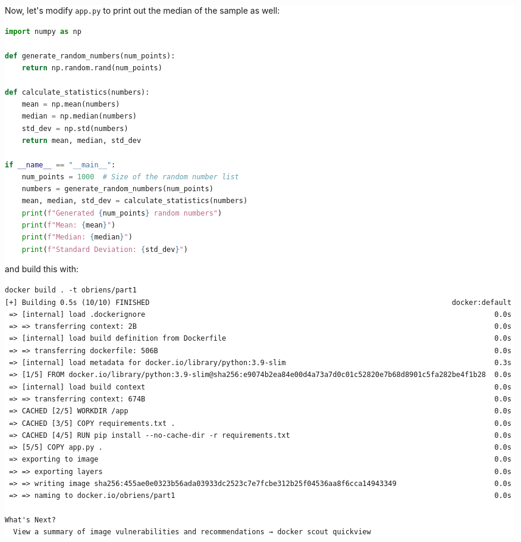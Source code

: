 Now, let's modify `app.py` to print out the median of the sample as well:
```python
import numpy as np

def generate_random_numbers(num_points):
    return np.random.rand(num_points)

def calculate_statistics(numbers):
    mean = np.mean(numbers)
    median = np.median(numbers)
    std_dev = np.std(numbers)
    return mean, median, std_dev

if __name__ == "__main__":
    num_points = 1000  # Size of the random number list
    numbers = generate_random_numbers(num_points)
    mean, median, std_dev = calculate_statistics(numbers)
    print(f"Generated {num_points} random numbers")
    print(f"Mean: {mean}")
    print(f"Median: {median}")
    print(f"Standard Deviation: {std_dev}")
```

and build this with:
```
docker build . -t obriens/part1
[+] Building 0.5s (10/10) FINISHED                                                                       docker:default
 => [internal] load .dockerignore                                                                                  0.0s
 => => transferring context: 2B                                                                                    0.0s
 => [internal] load build definition from Dockerfile                                                               0.0s
 => => transferring dockerfile: 506B                                                                               0.0s
 => [internal] load metadata for docker.io/library/python:3.9-slim                                                 0.3s
 => [1/5] FROM docker.io/library/python:3.9-slim@sha256:e9074b2ea84e00d4a73a7d0c01c52820e7b68d8901c5fa282be4f1b28  0.0s
 => [internal] load build context                                                                                  0.0s
 => => transferring context: 674B                                                                                  0.0s
 => CACHED [2/5] WORKDIR /app                                                                                      0.0s
 => CACHED [3/5] COPY requirements.txt .                                                                           0.0s
 => CACHED [4/5] RUN pip install --no-cache-dir -r requirements.txt                                                0.0s
 => [5/5] COPY app.py .                                                                                            0.0s
 => exporting to image                                                                                             0.0s
 => => exporting layers                                                                                            0.0s
 => => writing image sha256:455ae0e0323b56ada03933dc2523c7e7fcbe312b25f04536aa8f6cca14943349                       0.0s
 => => naming to docker.io/obriens/part1                                                                           0.0s

What's Next?
  View a summary of image vulnerabilities and recommendations → docker scout quickview
```